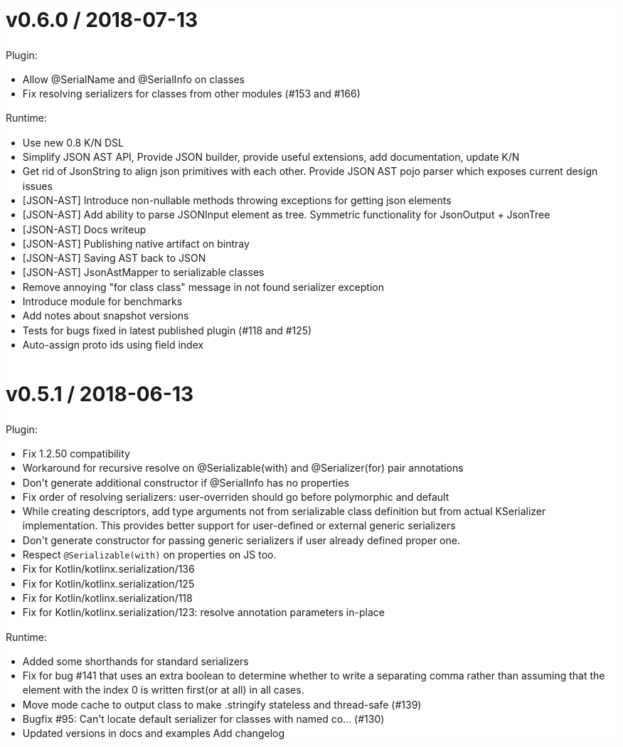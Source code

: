 v0.6.0 / 2018-07-13
===================

  Plugin:

  * Allow @SerialName and @SerialInfo on classes
  * Fix resolving serializers for classes from other modules (#153 and #166)

  Runtime:

  * Use new 0.8 K/N DSL
  * Simplify JSON AST API, Provide JSON builder, provide useful extensions, add documentation, update K/N
  * Get rid of JsonString to align json primitives with each other. Provide JSON AST pojo parser which exposes current design issues
  * [JSON-AST] Introduce non-nullable methods throwing exceptions for getting json elements
  * [JSON-AST] Add ability to parse JSONInput element as tree. Symmetric functionality for JsonOutput + JsonTree
  * [JSON-AST] Docs writeup
  * [JSON-AST] Publishing native artifact on bintray
  * [JSON-AST] Saving AST back to JSON
  * [JSON-AST] JsonAstMapper to serializable classes
  * Remove annoying "for class class" message in not found serializer exception
  * Introduce module for benchmarks
  * Add notes about snapshot versions
  * Tests for bugs fixed in latest published plugin (#118 and #125)
  * Auto-assign proto ids using field index

v0.5.1 / 2018-06-13
===================

  Plugin:

  * Fix 1.2.50 compatibility
  * Workaround for recursive resolve on @Serializable(with) and @Serializer(for) pair annotations
  * Don't generate additional constructor if @SerialInfo has no properties
  * Fix order of resolving serializers: user-overriden should go before polymorphic and default
  * While creating descriptors, add type arguments not from serializable class definition but from actual KSerializer implementation. This provides better support for user-defined or external generic serializers
  * Don't generate constructor for passing generic serializers if user already defined proper one.
  * Respect `@Serializable(with)` on properties on JS too.
  * Fix for Kotlin/kotlinx.serialization/136
  * Fix for Kotlin/kotlinx.serialization/125
  * Fix for Kotlin/kotlinx.serialization/118
  * Fix for Kotlin/kotlinx.serialization/123: resolve annotation parameters in-place

  Runtime:

  * Added some shorthands for standard serializers
  * Fix for bug #141 that uses an extra boolean to determine whether to write a separating comma rather than assuming that the element with the index 0 is written first(or at all) in all cases.
  * Move mode cache to output class to make .stringify stateless and thread-safe (#139)
  * Bugfix #95: Can't locate default serializer for classes with named co… (#130)
  * Updated versions in docs and examples Add changelog
